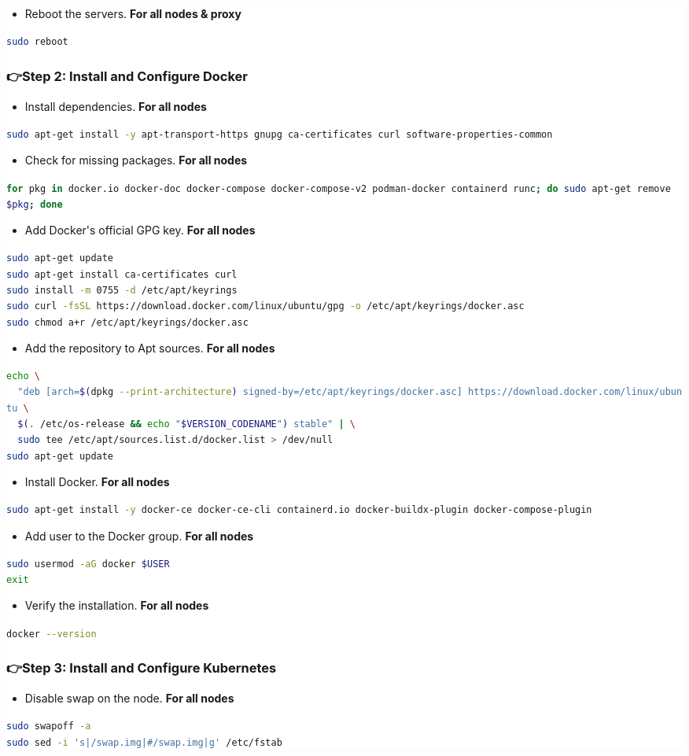 - Reboot the servers. **For all nodes & proxy**
```bash
sudo reboot
```

### 👉Step 2: Install and Configure Docker

- Install dependencies. **For all nodes**
```bash
sudo apt-get install -y apt-transport-https gnupg ca-certificates curl software-properties-common
```	

- Check for missing packages. **For all nodes**
```bash
for pkg in docker.io docker-doc docker-compose docker-compose-v2 podman-docker containerd runc; do sudo apt-get remove $pkg; done
```	

- Add Docker's official GPG key. **For all nodes**
```bash
sudo apt-get update
sudo apt-get install ca-certificates curl
sudo install -m 0755 -d /etc/apt/keyrings
sudo curl -fsSL https://download.docker.com/linux/ubuntu/gpg -o /etc/apt/keyrings/docker.asc
sudo chmod a+r /etc/apt/keyrings/docker.asc
```

- Add the repository to Apt sources. **For all nodes**
```bash
echo \
  "deb [arch=$(dpkg --print-architecture) signed-by=/etc/apt/keyrings/docker.asc] https://download.docker.com/linux/ubuntu \
  $(. /etc/os-release && echo "$VERSION_CODENAME") stable" | \
  sudo tee /etc/apt/sources.list.d/docker.list > /dev/null
sudo apt-get update
```

- Install Docker. **For all nodes**
```bash
sudo apt-get install -y docker-ce docker-ce-cli containerd.io docker-buildx-plugin docker-compose-plugin
```

- Add user to the Docker group. **For all nodes**
```bash
sudo usermod -aG docker $USER
exit
```

- Verify the installation. **For all nodes**
```bash
docker --version
```

### 👉Step 3: Install and Configure Kubernetes

- Disable swap on the node. **For all nodes**
```bash
sudo swapoff -a
sudo sed -i 's|/swap.img|#/swap.img|g' /etc/fstab
```
